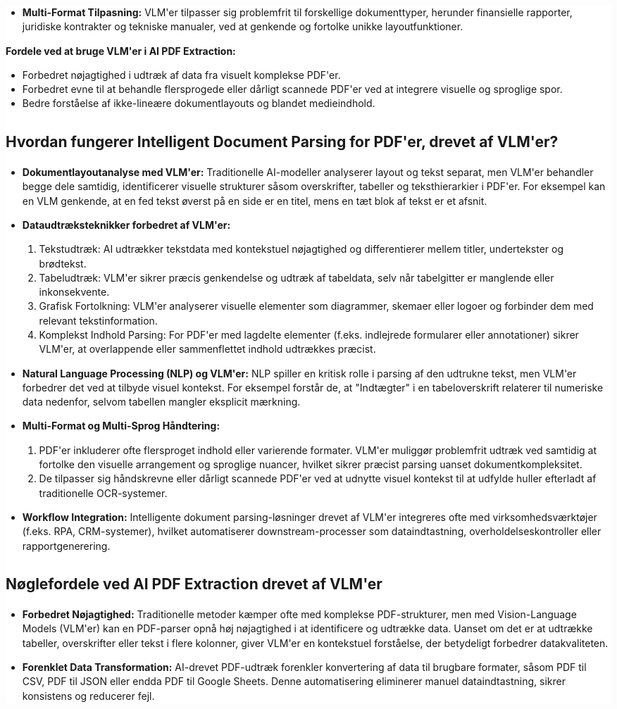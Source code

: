 - **Multi-Format Tilpasning:** VLM'er tilpasser sig problemfrit til forskellige dokumenttyper, herunder finansielle rapporter, juridiske kontrakter og tekniske manualer, ved at genkende og fortolke unikke layoutfunktioner.

**Fordele ved at bruge VLM'er i AI PDF Extraction:**

- Forbedret nøjagtighed i udtræk af data fra visuelt komplekse PDF'er.
- Forbedret evne til at behandle flersprogede eller dårligt scannede PDF'er ved at integrere visuelle og sproglige spor.
- Bedre forståelse af ikke-lineære dokumentlayouts og blandet medieindhold.

## Hvordan fungerer Intelligent Document Parsing for PDF'er, drevet af VLM'er?

- **Dokumentlayoutanalyse med VLM'er:** Traditionelle AI-modeller analyserer layout og tekst separat, men VLM'er behandler begge dele samtidig, identificerer visuelle strukturer såsom overskrifter, tabeller og teksthierarkier i PDF'er. For eksempel kan en VLM genkende, at en fed tekst øverst på en side er en titel, mens en tæt blok af tekst er et afsnit.

- **Dataudtræksteknikker forbedret af VLM'er:**

  1. Tekstudtræk: AI udtrækker tekstdata med kontekstuel nøjagtighed og differentierer mellem titler, undertekster og brødtekst.
  2. Tabeludtræk: VLM'er sikrer præcis genkendelse og udtræk af tabeldata, selv når tabelgitter er manglende eller inkonsekvente.
  3. Grafisk Fortolkning: VLM'er analyserer visuelle elementer som diagrammer, skemaer eller logoer og forbinder dem med relevant tekstinformation.
  4. Komplekst Indhold Parsing: For PDF'er med lagdelte elementer (f.eks. indlejrede formularer eller annotationer) sikrer VLM'er, at overlappende eller sammenflettet indhold udtrækkes præcist.

- **Natural Language Processing (NLP) og VLM'er:** NLP spiller en kritisk rolle i parsing af den udtrukne tekst, men VLM'er forbedrer det ved at tilbyde visuel kontekst. For eksempel forstår de, at "Indtægter" i en tabeloverskrift relaterer til numeriske data nedenfor, selvom tabellen mangler eksplicit mærkning.

- **Multi-Format og Multi-Sprog Håndtering:**

  1. PDF'er inkluderer ofte flersproget indhold eller varierende formater. VLM'er muliggør problemfrit udtræk ved samtidig at fortolke den visuelle arrangement og sproglige nuancer, hvilket sikrer præcist parsing uanset dokumentkompleksitet.
  2. De tilpasser sig håndskrevne eller dårligt scannede PDF'er ved at udnytte visuel kontekst til at udfylde huller efterladt af traditionelle OCR-systemer.

- **Workflow Integration:** Intelligente dokument parsing-løsninger drevet af VLM'er integreres ofte med virksomhedsværktøjer (f.eks. RPA, CRM-systemer), hvilket automatiserer downstream-processer som dataindtastning, overholdelseskontroller eller rapportgenerering.

## Nøglefordele ved AI PDF Extraction drevet af VLM'er

- **Forbedret Nøjagtighed:** Traditionelle metoder kæmper ofte med komplekse PDF-strukturer, men med Vision-Language Models (VLM'er) kan en PDF-parser opnå høj nøjagtighed i at identificere og udtrække data. Uanset om det er at udtrække tabeller, overskrifter eller tekst i flere kolonner, giver VLM'er en kontekstuel forståelse, der betydeligt forbedrer datakvaliteten.

- **Forenklet Data Transformation:** AI-drevet PDF-udtræk forenkler konvertering af data til brugbare formater, såsom PDF til CSV, PDF til JSON eller endda PDF til Google Sheets. Denne automatisering eliminerer manuel dataindtastning, sikrer konsistens og reducerer fejl.
